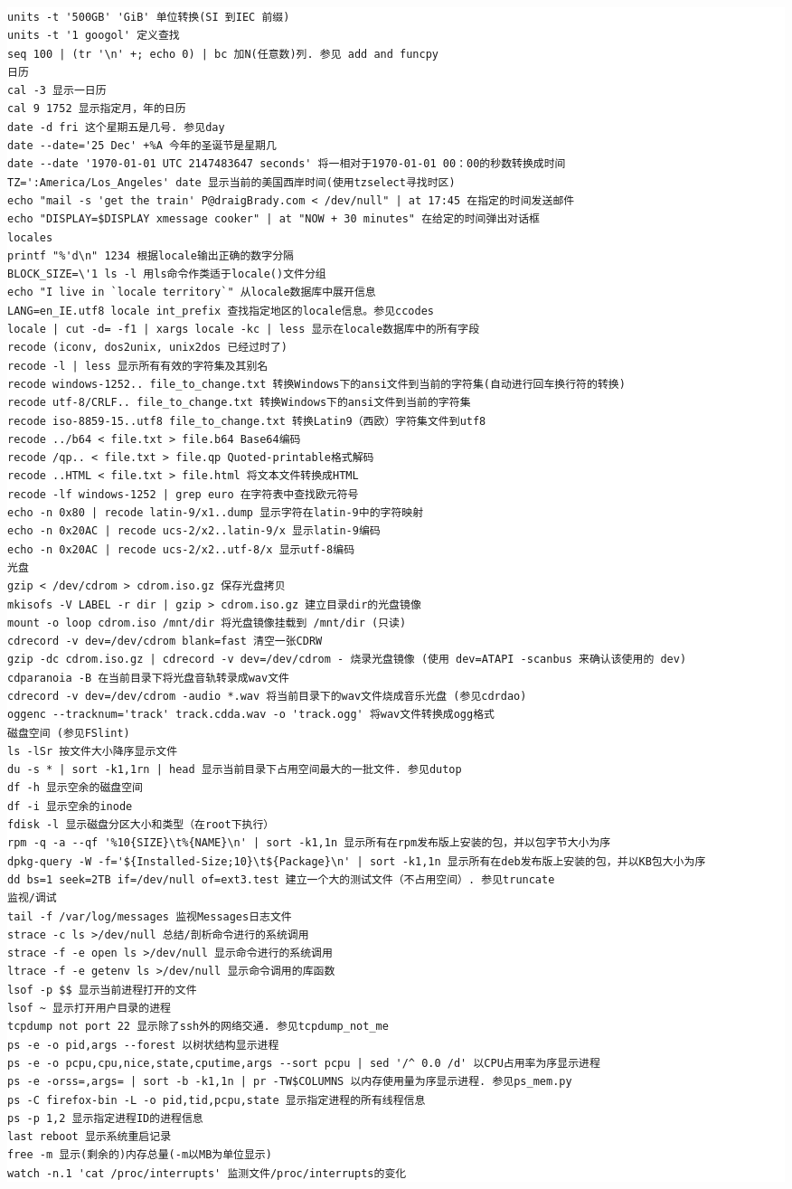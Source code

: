 	units -t '500GB' 'GiB' 单位转换(SI 到IEC 前缀)
	units -t '1 googol' 定义查找
	seq 100 | (tr '\n' +; echo 0) | bc 加N(任意数)列. 参见 add and funcpy
	日历
	cal -3 显示一日历
	cal 9 1752 显示指定月，年的日历
	date -d fri 这个星期五是几号. 参见day
	date --date='25 Dec' +%A 今年的圣诞节是星期几
	date --date '1970-01-01 UTC 2147483647 seconds' 将一相对于1970-01-01 00：00的秒数转换成时间
	TZ=':America/Los_Angeles' date 显示当前的美国西岸时间(使用tzselect寻找时区)
	echo "mail -s 'get the train' P@draigBrady.com < /dev/null" | at 17:45 在指定的时间发送邮件
	echo "DISPLAY=$DISPLAY xmessage cooker" | at "NOW + 30 minutes" 在给定的时间弹出对话框
	locales
	printf "%'d\n" 1234 根据locale输出正确的数字分隔
	BLOCK_SIZE=\'1 ls -l 用ls命令作类适于locale()文件分组
	echo "I live in `locale territory`" 从locale数据库中展开信息
	LANG=en_IE.utf8 locale int_prefix 查找指定地区的locale信息。参见ccodes
	locale | cut -d= -f1 | xargs locale -kc | less 显示在locale数据库中的所有字段
	recode (iconv, dos2unix, unix2dos 已经过时了)
	recode -l | less 显示所有有效的字符集及其别名
	recode windows-1252.. file_to_change.txt 转换Windows下的ansi文件到当前的字符集(自动进行回车换行符的转换)
	recode utf-8/CRLF.. file_to_change.txt 转换Windows下的ansi文件到当前的字符集
	recode iso-8859-15..utf8 file_to_change.txt 转换Latin9（西欧）字符集文件到utf8
	recode ../b64 < file.txt > file.b64 Base64编码
	recode /qp.. < file.txt > file.qp Quoted-printable格式解码
	recode ..HTML < file.txt > file.html 将文本文件转换成HTML
	recode -lf windows-1252 | grep euro 在字符表中查找欧元符号
	echo -n 0x80 | recode latin-9/x1..dump 显示字符在latin-9中的字符映射
	echo -n 0x20AC | recode ucs-2/x2..latin-9/x 显示latin-9编码
	echo -n 0x20AC | recode ucs-2/x2..utf-8/x 显示utf-8编码
	光盘
	gzip < /dev/cdrom > cdrom.iso.gz 保存光盘拷贝
	mkisofs -V LABEL -r dir | gzip > cdrom.iso.gz 建立目录dir的光盘镜像
	mount -o loop cdrom.iso /mnt/dir 将光盘镜像挂载到 /mnt/dir (只读)
	cdrecord -v dev=/dev/cdrom blank=fast 清空一张CDRW
	gzip -dc cdrom.iso.gz | cdrecord -v dev=/dev/cdrom - 烧录光盘镜像 (使用 dev=ATAPI -scanbus 来确认该使用的 dev)
	cdparanoia -B 在当前目录下将光盘音轨转录成wav文件
	cdrecord -v dev=/dev/cdrom -audio *.wav 将当前目录下的wav文件烧成音乐光盘 (参见cdrdao)
	oggenc --tracknum='track' track.cdda.wav -o 'track.ogg' 将wav文件转换成ogg格式
	磁盘空间 (参见FSlint)
	ls -lSr 按文件大小降序显示文件
	du -s * | sort -k1,1rn | head 显示当前目录下占用空间最大的一批文件. 参见dutop
	df -h 显示空余的磁盘空间
	df -i 显示空余的inode
	fdisk -l 显示磁盘分区大小和类型（在root下执行）
	rpm -q -a --qf '%10{SIZE}\t%{NAME}\n' | sort -k1,1n 显示所有在rpm发布版上安装的包，并以包字节大小为序
	dpkg-query -W -f='${Installed-Size;10}\t${Package}\n' | sort -k1,1n 显示所有在deb发布版上安装的包，并以KB包大小为序
	dd bs=1 seek=2TB if=/dev/null of=ext3.test 建立一个大的测试文件（不占用空间）. 参见truncate
	监视/调试
	tail -f /var/log/messages 监视Messages日志文件
	strace -c ls >/dev/null 总结/剖析命令进行的系统调用
	strace -f -e open ls >/dev/null 显示命令进行的系统调用
	ltrace -f -e getenv ls >/dev/null 显示命令调用的库函数
	lsof -p $$ 显示当前进程打开的文件
	lsof ~ 显示打开用户目录的进程
	tcpdump not port 22 显示除了ssh外的网络交通. 参见tcpdump_not_me
	ps -e -o pid,args --forest 以树状结构显示进程
	ps -e -o pcpu,cpu,nice,state,cputime,args --sort pcpu | sed '/^ 0.0 /d' 以CPU占用率为序显示进程
	ps -e -orss=,args= | sort -b -k1,1n | pr -TW$COLUMNS 以内存使用量为序显示进程. 参见ps_mem.py
	ps -C firefox-bin -L -o pid,tid,pcpu,state 显示指定进程的所有线程信息
	ps -p 1,2 显示指定进程ID的进程信息
	last reboot 显示系统重启记录
	free -m 显示(剩余的)内存总量(-m以MB为单位显示)
	watch -n.1 'cat /proc/interrupts' 监测文件/proc/interrupts的变化